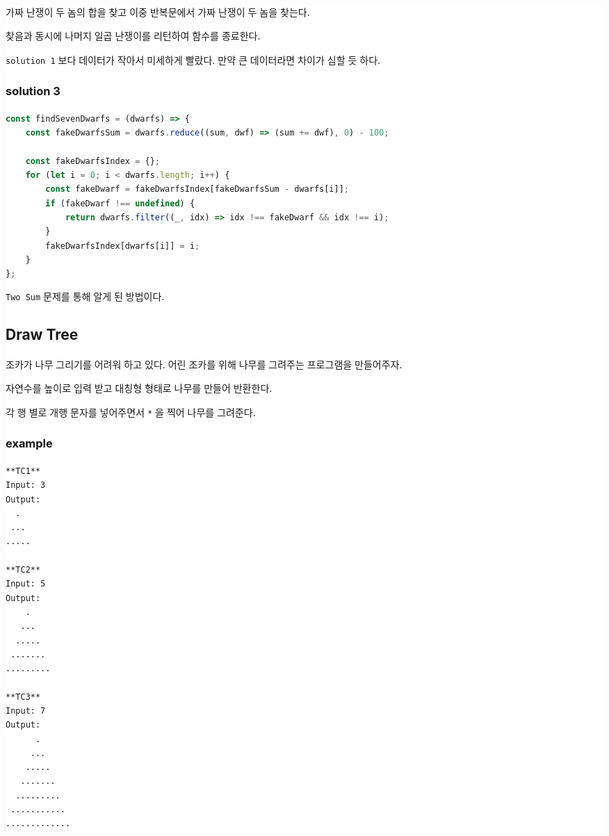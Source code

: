 가짜 난쟁이 두 놈의 합을 찾고 이중 반복문에서 가짜 난쟁이 두 놈을 찾는다.

찾음과 동시에 나머지 일곱 난쟁이를 리턴하여 함수를 종료한다.

`solution 1` 보다 데이터가 작아서 미세하게 빨랐다. 만약 큰 데이터라면 차이가 심할 듯 하다.

### solution 3

```js
const findSevenDwarfs = (dwarfs) => {
    const fakeDwarfsSum = dwarfs.reduce((sum, dwf) => (sum += dwf), 0) - 100;

    const fakeDwarfsIndex = {};
    for (let i = 0; i < dwarfs.length; i++) {
        const fakeDwarf = fakeDwarfsIndex[fakeDwarfsSum - dwarfs[i]];
        if (fakeDwarf !== undefined) {
            return dwarfs.filter((_, idx) => idx !== fakeDwarf && idx !== i);
        }
        fakeDwarfsIndex[dwarfs[i]] = i;
    }
};
```

`Two Sum` 문제를 통해 알게 된 방법이다.



## Draw Tree

조카가 나무 그리기를 어려워 하고 있다. 어린 조카를 위해 나무를 그려주는 프로그램을 만들어주자.

자연수를 높이로 입력 받고 대칭형 형태로 나무를 만들어 반환한다.

각 행 별로 개행 문자를 넣어주면서 `*` 을 찍어 나무를 그려준다.

### example

```markdown
**TC1**
Input: 3
Output: 
  .
 ...
.....

**TC2**
Input: 5
Output: 
    .
   ...
  .....
 .......
.........

**TC3**
Input: 7
Output:  
      .
     ...
    .....
   .......
  .........
 ...........
.............
```
